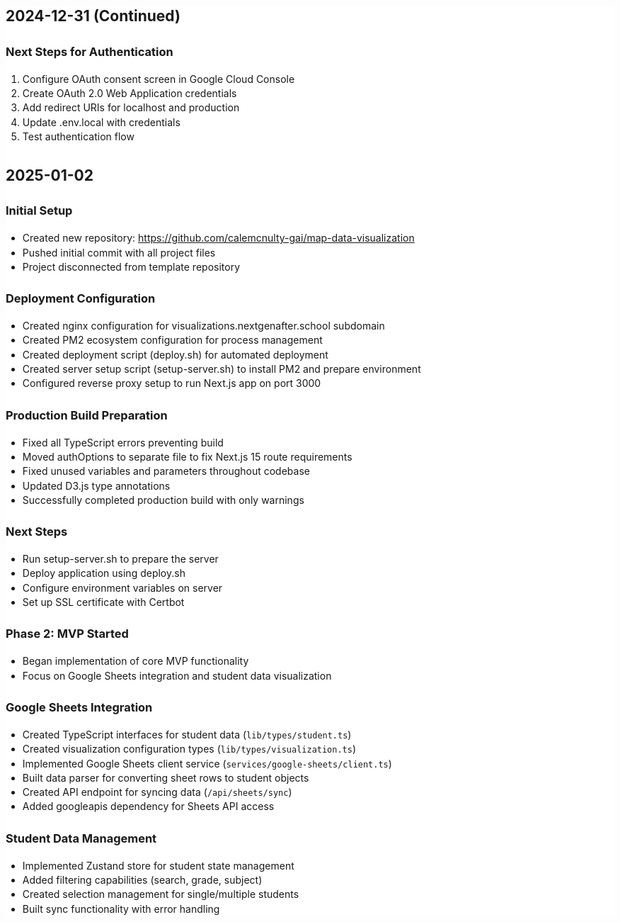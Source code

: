 ## 2024-12-31 (Continued)
### Next Steps for Authentication
1. Configure OAuth consent screen in Google Cloud Console
2. Create OAuth 2.0 Web Application credentials
3. Add redirect URIs for localhost and production
4. Update .env.local with credentials
5. Test authentication flow

## 2025-01-02
### Initial Setup
- Created new repository: https://github.com/calemcnulty-gai/map-data-visualization
- Pushed initial commit with all project files
- Project disconnected from template repository

### Deployment Configuration
- Created nginx configuration for visualizations.nextgenafter.school subdomain
- Created PM2 ecosystem configuration for process management
- Created deployment script (deploy.sh) for automated deployment
- Created server setup script (setup-server.sh) to install PM2 and prepare environment
- Configured reverse proxy setup to run Next.js app on port 3000

### Production Build Preparation
- Fixed all TypeScript errors preventing build
- Moved authOptions to separate file to fix Next.js 15 route requirements
- Fixed unused variables and parameters throughout codebase
- Updated D3.js type annotations
- Successfully completed production build with only warnings

### Next Steps
- Run setup-server.sh to prepare the server
- Deploy application using deploy.sh
- Configure environment variables on server
- Set up SSL certificate with Certbot

### Phase 2: MVP Started
- Began implementation of core MVP functionality
- Focus on Google Sheets integration and student data visualization

### Google Sheets Integration
- Created TypeScript interfaces for student data (`lib/types/student.ts`)
- Created visualization configuration types (`lib/types/visualization.ts`)
- Implemented Google Sheets client service (`services/google-sheets/client.ts`)
- Built data parser for converting sheet rows to student objects
- Created API endpoint for syncing data (`/api/sheets/sync`)
- Added googleapis dependency for Sheets API access

### Student Data Management
- Implemented Zustand store for student state management
- Added filtering capabilities (search, grade, subject)
- Created selection management for single/multiple students
- Built sync functionality with error handling
